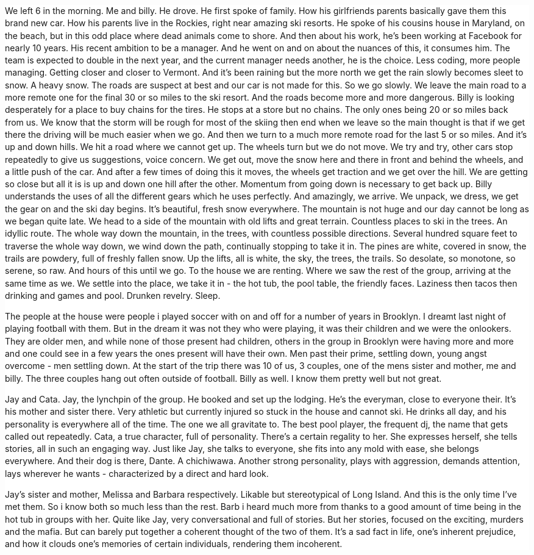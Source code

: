 We left 6 in the morning. Me and billy. He drove. He first spoke of family. How his girlfriends parents basically gave them this brand new car. How his parents live in the Rockies, right near amazing ski resorts. He spoke of his cousins house in Maryland, on the beach, but in this odd place where dead animals come to shore. And then about his work, he’s been working at Facebook for nearly 10 years. His recent ambition to be a manager. And he went on and on about the nuances of this, it consumes him. The team is expected to double in the next year, and the current manager needs another, he is the choice. Less coding, more people managing. Getting closer and closer to Vermont. And it’s been raining but the more north we get the rain slowly becomes sleet to snow. A heavy snow. The roads are suspect at best and our car is not made for this. So we go slowly. We leave the main road to a more remote one for the final 30 or so miles to the ski resort. And the roads become more and more dangerous. Billy is looking desperately for a place to buy chains for the tires. He stops at a store but no chains. The only ones being 20 or so miles back from us. We know that the storm will be rough for most of the skiing then end when we leave so the main thought is that if we get there the driving will be much easier when we go. And then we turn to a much more remote road for the last 5 or so miles. And it’s up and down hills. We hit a road where we cannot get up. The wheels turn but we do not move. We try and try, other cars stop repeatedly to give us suggestions, voice concern. We get out, move the snow here and there in front and behind the wheels, and a little push of the car. And after a few times of doing this it moves, the wheels get traction and we get over the hill. We are getting so close but all it is is up and down one hill after the other. Momentum from going down is necessary to get back up. Billy understands the uses of all the different gears which he uses perfectly. And amazingly, we arrive. We unpack, we dress, we get the gear on and the ski day begins. It’s beautiful, fresh snow everywhere. The mountain is not huge and our day cannot be long as we began quite late. We head to a side of the mountain with old lifts and great terrain. Countless places to ski in the trees. An idyllic route. The whole way down the mountain, in the trees, with countless possible directions. Several hundred square feet to traverse the whole way down, we wind down the path, continually stopping to take it in. The pines are white, covered in snow, the trails are powdery, full of freshly fallen snow. Up the lifts, all is white, the sky, the trees, the trails. So desolate, so monotone, so serene, so raw. And hours of this until we go. To the house we are renting. Where we saw the rest of the group, arriving at the same time as we. We settle into the place, we take it in - the hot tub, the pool table, the friendly faces. Laziness then tacos then drinking and games and pool. Drunken revelry. Sleep.

The people at the house were people i played soccer with on and off for a number of years in Brooklyn. I dreamt last night of playing football with them. But in the dream it was not they who were playing, it was their children and we were the onlookers. They are older men, and while none of those present had children, others in the group in Brooklyn were having more and more and one could see in a few years the ones present will have their own. Men past their prime, settling down, young angst overcome - men settling down. At the start of the trip there was 10 of us, 3 couples, one of the mens sister and mother, me and billy. The three couples hang out often outside of football. Billy as well. I know them pretty well but not great.

Jay and Cata. Jay, the lynchpin of the group. He booked and set up the lodging. He’s the everyman, close to everyone their. It’s his mother and sister there. Very athletic but currently injured so stuck in the house and cannot ski. He drinks all day, and his personality is everywhere all of the time. The one we all gravitate to. The best pool player, the frequent dj, the name that gets called out repeatedly. Cata, a true character, full of personality. There’s a certain regality to her. She expresses herself, she tells stories, all in such an engaging way. Just like Jay, she talks to everyone, she fits into any mold with ease, she belongs everywhere. And their dog is there, Dante. A chichiwawa. Another strong personality, plays with aggression, demands attention, lays wherever he wants - characterized by a direct and hard look.

Jay’s sister and mother, Melissa and Barbara respectively. Likable but stereotypical of Long Island. And this is the only time I’ve met them. So i know both so much less than the rest. Barb i heard much more from thanks to a good amount of time being in the hot tub in groups with her. Quite like Jay, very conversational and full of stories. But her stories, focused on the exciting, murders and the mafia. But can barely put together a coherent thought of the two of them. It’s a sad fact in life, one’s inherent prejudice, and how it clouds one’s memories of certain individuals, rendering them incoherent.

